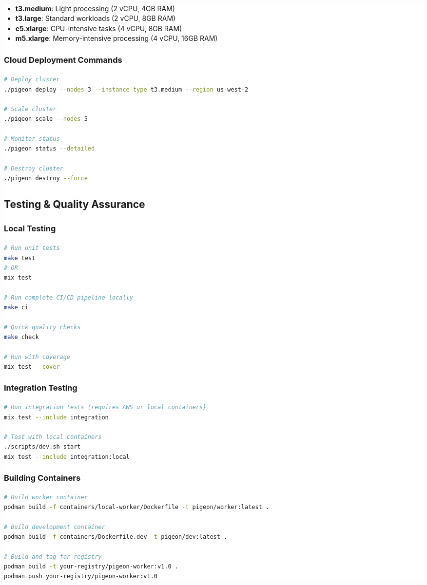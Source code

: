 - **t3.medium**: Light processing (2 vCPU, 4GB RAM)
- **t3.large**: Standard workloads (2 vCPU, 8GB RAM)
- **c5.xlarge**: CPU-intensive tasks (4 vCPU, 8GB RAM)
- **m5.xlarge**: Memory-intensive processing (4 vCPU, 16GB RAM)

### Cloud Deployment Commands

```bash
# Deploy cluster
./pigeon deploy --nodes 3 --instance-type t3.medium --region us-west-2

# Scale cluster
./pigeon scale --nodes 5

# Monitor status
./pigeon status --detailed

# Destroy cluster
./pigeon destroy --force
```

## Testing & Quality Assurance

### Local Testing
```bash
# Run unit tests
make test
# OR
mix test

# Run complete CI/CD pipeline locally
make ci

# Quick quality checks
make check

# Run with coverage
mix test --cover
```

### Integration Testing
```bash
# Run integration tests (requires AWS or local containers)
mix test --include integration

# Test with local containers
./scripts/dev.sh start
mix test --include integration:local
```

### Building Containers
```bash
# Build worker container
podman build -f containers/local-worker/Dockerfile -t pigeon/worker:latest .

# Build development container
podman build -f containers/Dockerfile.dev -t pigeon/dev:latest .

# Build and tag for registry
podman build -t your-registry/pigeon-worker:v1.0 .
podman push your-registry/pigeon-worker:v1.0
```

